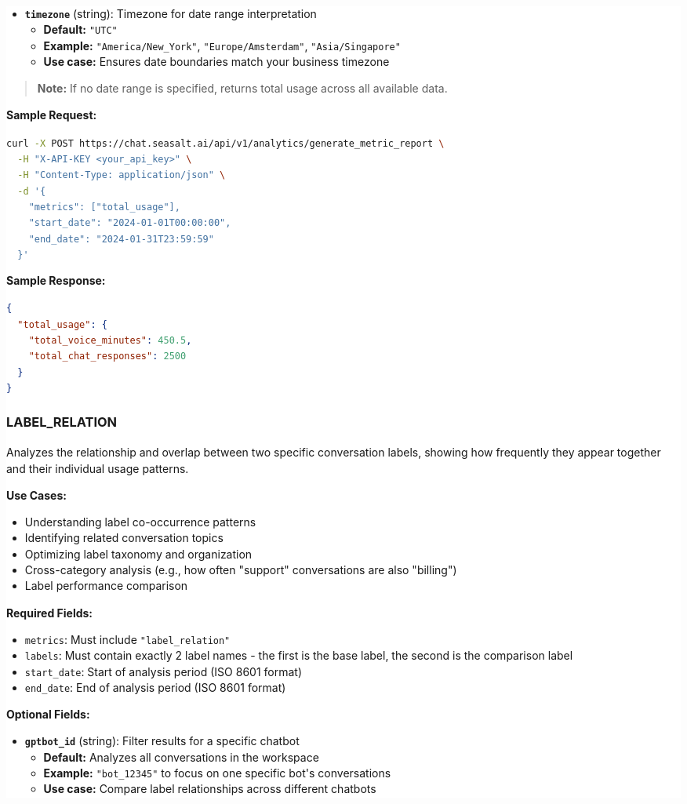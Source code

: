 - **`timezone`** (string): Timezone for date range interpretation
  - **Default:** `"UTC"`
  - **Example:** `"America/New_York"`, `"Europe/Amsterdam"`, `"Asia/Singapore"`
  - **Use case:** Ensures date boundaries match your business timezone

> **Note:** If no date range is specified, returns total usage across all
> available data.

**Sample Request:**

```bash
curl -X POST https://chat.seasalt.ai/api/v1/analytics/generate_metric_report \
  -H "X-API-KEY <your_api_key>" \
  -H "Content-Type: application/json" \
  -d '{
    "metrics": ["total_usage"],
    "start_date": "2024-01-01T00:00:00",
    "end_date": "2024-01-31T23:59:59"
  }'
```

**Sample Response:**

```json
{
  "total_usage": {
    "total_voice_minutes": 450.5,
    "total_chat_responses": 2500
  }
}
```

### LABEL_RELATION

Analyzes the relationship and overlap between two specific conversation labels, showing how frequently they appear together and their individual usage patterns.

**Use Cases:**

- Understanding label co-occurrence patterns
- Identifying related conversation topics
- Optimizing label taxonomy and organization
- Cross-category analysis (e.g., how often "support" conversations are also "billing")
- Label performance comparison

**Required Fields:**

- `metrics`: Must include `"label_relation"`
- `labels`: Must contain exactly 2 label names - the first is the base label, the second is the comparison label
- `start_date`: Start of analysis period (ISO 8601 format)
- `end_date`: End of analysis period (ISO 8601 format)

**Optional Fields:**

- **`gptbot_id`** (string): Filter results for a specific chatbot
  - **Default:** Analyzes all conversations in the workspace
  - **Example:** `"bot_12345"` to focus on one specific bot's conversations
  - **Use case:** Compare label relationships across different chatbots
